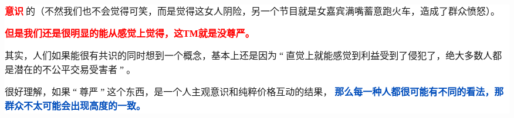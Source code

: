 </strong>
<strong>
<span style="font-family: 楷体;line-height: 24px;color: rgb(255, 0, 0);font-size: 16px;">
           意识
          </span>
</strong>
<span style="font-family: 楷体;line-height: 24px;font-size: 16px;">
          的（不然我们也不会觉得可笑，而是觉得这女人阴险，另一个节目就是女嘉宾满嘴蓄意跑火车，造成了群众愤怒）。
         </span>
</p>
<p style="margin-bottom: 13px;white-space: normal;line-height: 24px;">
<span style="font-family: 楷体;line-height: 24px;font-size: 16px;">
</span>
</p>
<p style="margin-bottom: 13px;white-space: normal;line-height: 24px;">
<strong>
<span style="font-family: 楷体;line-height: 24px;color: rgb(255, 0, 0);font-size: 16px;">
           但是我们还是很明显的能从感觉上觉得，这TM就是没尊严。
          </span>
</strong>
</p>
<p style="margin-bottom: 13px;white-space: normal;line-height: 24px;">
<span style="font-family: 楷体;line-height: 24px;font-size: 16px;">
          其实，人们如果能很有共识的同时想到一个概念，基本上还是因为
         </span>
<span style="font-family: 楷体;line-height: 24px;font-size: 16px;">
          “
         </span>
<span style="font-family: 楷体;line-height: 24px;font-size: 16px;">
          直觉上就能感觉到利益受到了侵犯了，绝大多数人都是潜在的不公平交易受害者
         </span>
<span style="font-family: 楷体;line-height: 24px;font-size: 16px;">
          ”
         </span>
<span style="font-family: 楷体;line-height: 24px;font-size: 16px;">
          。
         </span>
</p>
<p style="margin-bottom: 13px;white-space: normal;line-height: 24px;">
<span style="font-family: 楷体;line-height: 24px;font-size: 16px;">
</span>
</p>
<p style="margin-bottom: 13px;white-space: normal;line-height: 24px;">
<span style="font-family: 楷体;line-height: 24px;font-size: 16px;">
          很好理解，如果
         </span>
<span style="font-family: 楷体;line-height: 24px;font-size: 16px;">
          “
         </span>
<span style="font-family: 楷体;line-height: 24px;font-size: 16px;">
          尊严
         </span>
<span style="font-family: 楷体;line-height: 24px;font-size: 16px;">
          ”
         </span>
<span style="font-family: 楷体;line-height: 24px;font-size: 16px;">
          这个东西，是一个人主观意识和纯粹价格互动的结果，
         </span>
<strong>
<span style="font-family: 楷体;line-height: 24px;color: rgb(0, 77, 187);font-size: 16px;">
           那么每一种人都很可能有不同的看法，那群众不太可能会出现高度的一致。
          </span>
</strong>
</p>